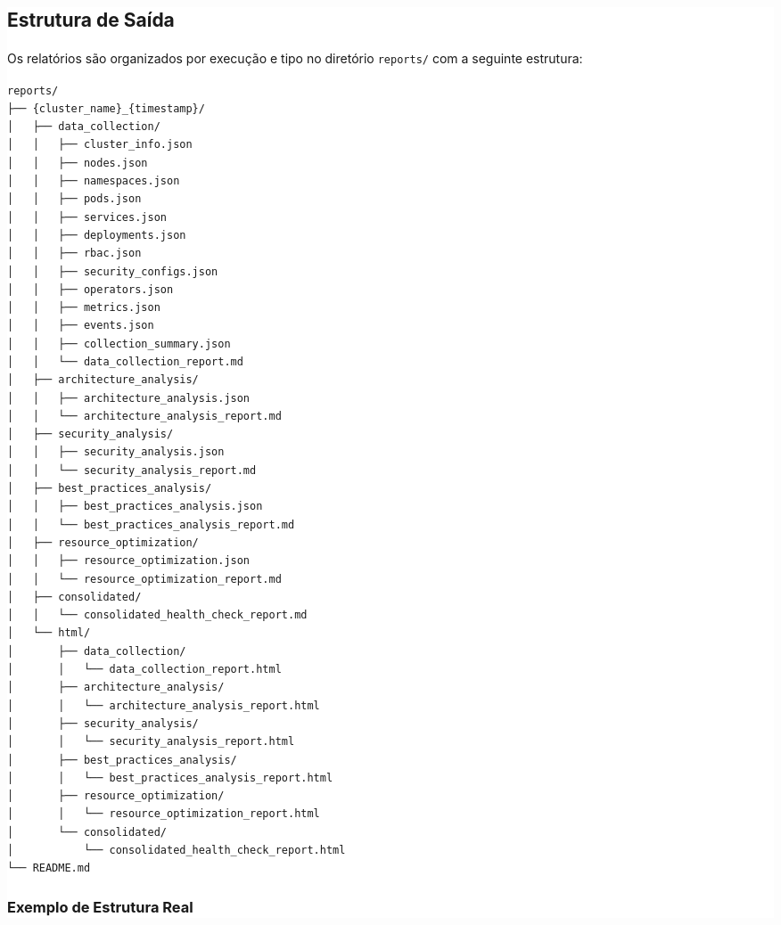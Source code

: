 ## Estrutura de Saída

Os relatórios são organizados por execução e tipo no diretório `reports/` com a seguinte estrutura:

```
reports/
├── {cluster_name}_{timestamp}/
│   ├── data_collection/
│   │   ├── cluster_info.json
│   │   ├── nodes.json
│   │   ├── namespaces.json
│   │   ├── pods.json
│   │   ├── services.json
│   │   ├── deployments.json
│   │   ├── rbac.json
│   │   ├── security_configs.json
│   │   ├── operators.json
│   │   ├── metrics.json
│   │   ├── events.json
│   │   ├── collection_summary.json
│   │   └── data_collection_report.md
│   ├── architecture_analysis/
│   │   ├── architecture_analysis.json
│   │   └── architecture_analysis_report.md
│   ├── security_analysis/
│   │   ├── security_analysis.json
│   │   └── security_analysis_report.md
│   ├── best_practices_analysis/
│   │   ├── best_practices_analysis.json
│   │   └── best_practices_analysis_report.md
│   ├── resource_optimization/
│   │   ├── resource_optimization.json
│   │   └── resource_optimization_report.md
│   ├── consolidated/
│   │   └── consolidated_health_check_report.md
│   └── html/
│       ├── data_collection/
│       │   └── data_collection_report.html
│       ├── architecture_analysis/
│       │   └── architecture_analysis_report.html
│       ├── security_analysis/
│       │   └── security_analysis_report.html
│       ├── best_practices_analysis/
│       │   └── best_practices_analysis_report.html
│       ├── resource_optimization/
│       │   └── resource_optimization_report.html
│       └── consolidated/
│           └── consolidated_health_check_report.html
└── README.md
```

### Exemplo de Estrutura Real

